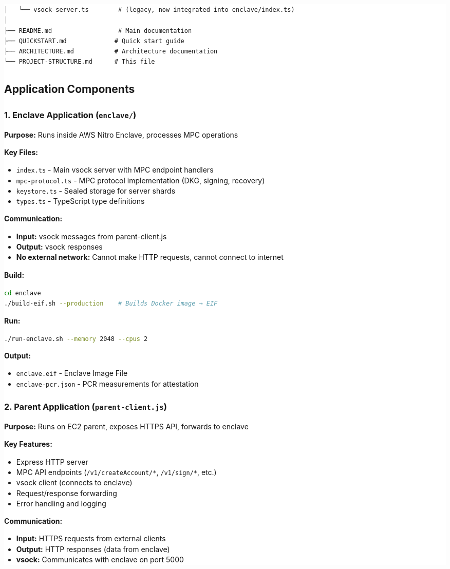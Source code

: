 ```
│   └── vsock-server.ts        # (legacy, now integrated into enclave/index.ts)
│
├── README.md                  # Main documentation
├── QUICKSTART.md             # Quick start guide
├── ARCHITECTURE.md           # Architecture documentation
└── PROJECT-STRUCTURE.md      # This file
```

## Application Components

### 1. Enclave Application (`enclave/`)

**Purpose:** Runs inside AWS Nitro Enclave, processes MPC operations

**Key Files:**
- `index.ts` - Main vsock server with MPC endpoint handlers
- `mpc-protocol.ts` - MPC protocol implementation (DKG, signing, recovery)
- `keystore.ts` - Sealed storage for server shards
- `types.ts` - TypeScript type definitions

**Communication:**
- **Input:** vsock messages from parent-client.js
- **Output:** vsock responses
- **No external network:** Cannot make HTTP requests, cannot connect to internet

**Build:**
```bash
cd enclave
./build-eif.sh --production    # Builds Docker image → EIF
```

**Run:**
```bash
./run-enclave.sh --memory 2048 --cpus 2
```

**Output:**
- `enclave.eif` - Enclave Image File
- `enclave-pcr.json` - PCR measurements for attestation

### 2. Parent Application (`parent-client.js`)

**Purpose:** Runs on EC2 parent, exposes HTTPS API, forwards to enclave

**Key Features:**
- Express HTTP server
- MPC API endpoints (`/v1/createAccount/*`, `/v1/sign/*`, etc.)
- vsock client (connects to enclave)
- Request/response forwarding
- Error handling and logging

**Communication:**
- **Input:** HTTPS requests from external clients
- **Output:** HTTP responses (data from enclave)
- **vsock:** Communicates with enclave on port 5000
